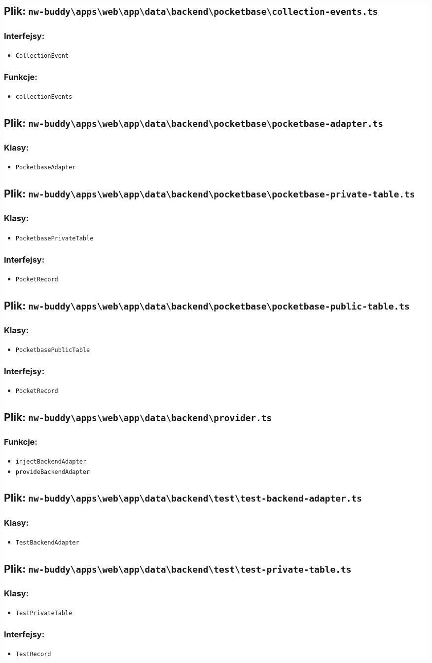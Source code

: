 ## Plik: `nw-buddy\apps\web\app\data\backend\pocketbase\collection-events.ts`
### Interfejsy:
- `CollectionEvent`
### Funkcje:
- `collectionEvents`

## Plik: `nw-buddy\apps\web\app\data\backend\pocketbase\pocketbase-adapter.ts`
### Klasy:
- `PocketbaseAdapter`

## Plik: `nw-buddy\apps\web\app\data\backend\pocketbase\pocketbase-private-table.ts`
### Klasy:
- `PocketbasePrivateTable`
### Interfejsy:
- `PocketRecord`

## Plik: `nw-buddy\apps\web\app\data\backend\pocketbase\pocketbase-public-table.ts`
### Klasy:
- `PocketbasePublicTable`
### Interfejsy:
- `PocketRecord`

## Plik: `nw-buddy\apps\web\app\data\backend\provider.ts`
### Funkcje:
- `injectBackendAdapter`
- `provideBackendAdapter`

## Plik: `nw-buddy\apps\web\app\data\backend\test\test-backend-adapter.ts`
### Klasy:
- `TestBackendAdapter`

## Plik: `nw-buddy\apps\web\app\data\backend\test\test-private-table.ts`
### Klasy:
- `TestPrivateTable`
### Interfejsy:
- `TestRecord`
